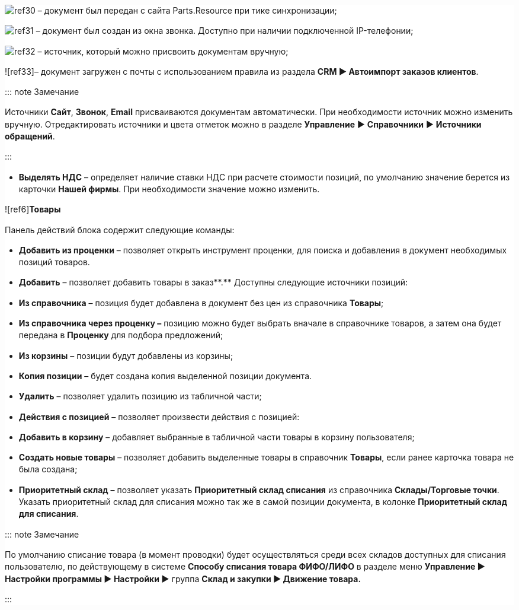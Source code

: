 ![ref30](Aspose.Words.83ab1c44-6b28-430a-a5f2-4d9e6ba1abd4.258.png) – документ был передан с сайта Parts.Resource при тике синхронизации;

![ref31](Aspose.Words.83ab1c44-6b28-430a-a5f2-4d9e6ba1abd4.259.png) – документ был создан из окна звонка. Доступно при наличии подключенной IP-телефонии;

![ref32](Aspose.Words.83ab1c44-6b28-430a-a5f2-4d9e6ba1abd4.260.png) – источник, который можно присвоить документам вручную;

![ref33]– документ загружен с почты с использованием правила из раздела **CRM ► Автоимпорт заказов клиентов**.

::: note Замечание

Источники **Сайт**, **Звонок**, **Email** присваиваются документам автоматически. При необходимости источник можно изменить вручную. Отредактировать источники и цвета отметок можно в разделе **Управление** ► **Справочники** ► **Источники обращений**.

:::

- **Выделять НДС** – определяет наличие ставки НДС при расчете стоимости позиций, по умолчанию значение берется из карточки **Нашей фирмы**. При необходимости значение можно изменить.

![ref6]**Товары**

Панель действий блока содержит следующие команды:

- **Добавить из проценки** – позволяет открыть инструмент проценки, для поиска и добавления в документ необходимых позиций товаров.

- **Добавить** – позволяет добавить товары в заказ**.** Доступны следующие источники позиций:

- **Из справочника** – позиция будет добавлена в документ без цен из справочника **Товары**;

- **Из справочника через проценку –** позицию можно будет выбрать вначале в справочнике товаров, а затем она будет передана в **Проценку** для подбора предложений;

- **Из корзины** – позиции будут добавлены из корзины;

- **Копия позиции** – будет создана копия выделенной позиции документа.

- **Удалить** – позволяет удалить позицию из табличной части;

- **Действия с позицией** – позволяет произвести действия с позицией:

- **Добавить в корзину** – добавляет выбранные в табличной части товары в корзину пользователя;

- **Создать новые товары** – позволяет добавить выделенные товары в справочник **Товары**, если ранее карточка товара не была создана;

- **Приоритетный склад** – позволяет указать **Приоритетный склад списания** из справочника **Склады/Торговые точки**. Указать приоритетный склад для списания можно так же в самой позиции документа, в колонке **Приоритетный склад для списания**. 

::: note Замечание

По умолчанию списание товара (в момент проводки) будет осуществляться среди всех складов доступных для списания пользователю, по действующему в системе **Способу списания товара ФИФО/ЛИФО** в разделе меню **Управление ► Настройки программы ► Настройки ►** группа **Склад и закупки ► Движение товара.**

:::
